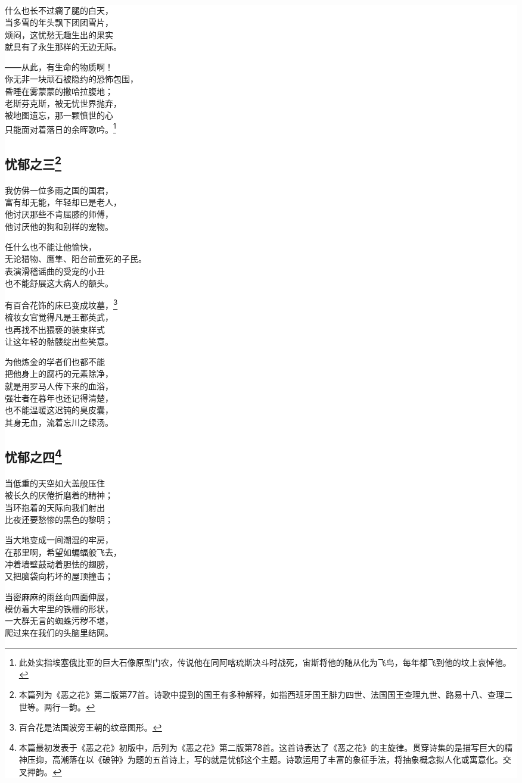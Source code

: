 什么也长不过瘸了腿的白天，  
当多雪的年头飘下团团雪片，  
烦闷，这忧愁无趣生出的果实  
就具有了永生那样的无边无际。

——从此，有生命的物质啊！  
你无非一块顽石被隐约的恐怖包围，  
昏睡在雾蒙蒙的撒哈拉腹地；  
老斯芬克斯，被无忧世界抛弃，  
被地图遗忘，那一颗愤世的心  
只能面对着落日的余晖歌吟。[^5]

[^3]: 本篇属于《冥府》组诗，后收入《恶之花》第二版列为第76首。福楼拜曾在信中说，这首诗“使他难过，色彩多么准确啊！啊，你了解存在的烦恼！你可以平平淡淡地为此自豪”。两行一韵。
[^4]: 布歇（1703-1770），法国画家，雕刻家。
[^5]: 此处实指埃塞俄比亚的巨大石像原型门农，传说他在同阿喀琉斯决斗时战死，宙斯将他的随从化为飞鸟，每年都飞到他的坟上哀悼他。

## 忧郁之三[^6]

我仿佛一位多雨之国的国君，  
富有却无能，年轻却已是老人，  
他讨厌那些不肯屈膝的师傅，  
他讨厌他的狗和别样的宠物。

任什么也不能让他愉快，  
无论猎物、鹰隼、阳台前垂死的子民。  
表演滑稽谣曲的受宠的小丑  
也不能舒展这大病人的额头。

有百合花饰的床已变成坟墓，[^7]  
梳妆女官觉得凡是王都英武，  
也再找不出猥亵的装束样式  
让这年轻的骷髅绽出些笑意。

为他炼金的学者们也都不能  
把他身上的腐朽的元素除净，  
就是用罗马人传下来的血浴，  
强壮者在暮年也还记得清楚，  
也不能温暖这迟钝的臭皮囊，  
其身无血，流着忘川之绿汤。

[^6]: 本篇列为《恶之花》第二版第77首。诗歌中提到的国王有多种解释，如指西班牙国王腓力四世、法国国王查理九世、路易十八、查理二世等。两行一韵。
[^7]: 百合花是法国波旁王朝的纹章图形。

## 忧郁之四[^8]

当低重的天空如大盖般压住  
被长久的厌倦折磨着的精神；  
当环抱着的天际向我们射出  
比夜还要愁惨的黑色的黎明；

当大地变成一间潮湿的牢房，  
在那里啊，希望如蝙蝠般飞去，  
冲着墙壁鼓动着胆怯的翅膀，  
又把脑袋向朽坏的屋顶撞击；

当密麻麻的雨丝向四面伸展，  
模仿着大牢里的铁栅的形状，  
一大群无言的蜘蛛污秽不堪，  
爬过来在我们的头脑里结网。


[^1]: 本篇最初发表于1851年4月9日的《议会通讯》，属于《冥府》组诗，后收入《恶之花》第二版列为第75首。第一节拟人化，第二节来自17世纪诗人圣阿芒的诗的启发。这首十四行诗的押韵方式为：abab,abab,ccd,eed。
[^2]: 雨月，即1793年制定的法兰西共和历的第五月，相当于公历1月20日至2月18日（对于某些年份有一两天的差异）。这一时期巴黎多雨雾，气候阴冷。
[^8]: 本篇最初发表于《恶之花》初版中，后列为《恶之花》第二版第78首。这首诗表达了《恶之花》的主旋律。贯穿诗集的是描写巨大的精神压抑，高潮落在以《破钟》为题的五首诗上，写的就是忧郁这个主题。诗歌运用了丰富的象征手法，将抽象概念拟人化或寓意化。交叉押韵。